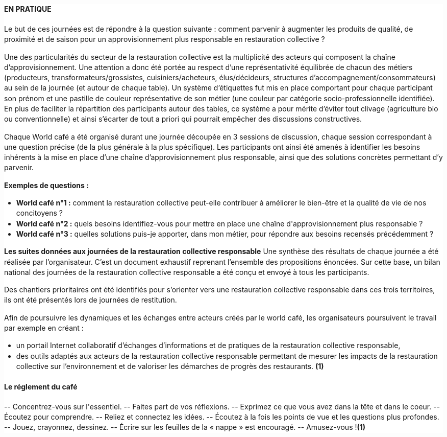#### EN PRATIQUE

Le but de ces journées est de répondre à la question suivante : comment parvenir à augmenter les produits de qualité, de proximité et de saison pour un approvisionnement plus responsable en restauration collective ?

Une des particularités du secteur de la restauration collective est la multiplicité des acteurs qui composent la chaîne d’approvisionnement. Une attention a donc été portée au respect d’une représentativité équilibrée de chacun des métiers (producteurs, transformateurs/grossistes, cuisiniers/acheteurs, élus/décideurs, structures d’accompagnement/consommateurs) au sein de la journée (et autour de chaque table). Un système d’étiquettes fut mis en place comportant pour chaque participant son prénom et une pastille de couleur représentative de son métier (une couleur par catégorie socio-professionnelle identifiée). En plus de faciliter la répartition des participants autour des tables, ce système a pour mérite d’éviter tout clivage (agriculture bio ou conventionnelle) et ainsi s’écarter de tout a priori qui pourrait empêcher des discussions constructives.

Chaque World café a été organisé durant une journée découpée en 3 sessions de discussion, chaque session correspondant à une question précise (de la plus générale à la plus spécifique). Les participants ont ainsi été amenés à identifier les besoins inhérents à la mise en place d’une chaîne d’approvisionnement plus responsable, ainsi que des solutions concrètes permettant d’y parvenir.

**Exemples de questions :**
- **World café n°1 :** comment la restauration collective peut-elle contribuer à améliorer le bien-être et la qualité de vie de nos concitoyens ?
- **World café n°2 :** quels besoins identifiez-vous pour mettre en place une chaîne d'approvisionnement plus responsable ?
- **World café n°3 :** quelles solutions puis-je apporter, dans mon métier, pour répondre aux besoins recensés précédemment ?

**Les suites données aux journées de la restauration collective responsable**
Une synthèse des résultats de chaque journée a été réalisée par l’organisateur. C’est un document exhaustif reprenant l’ensemble des propositions énoncées. Sur cette base, un bilan national des
journées de la restauration collective responsable a été conçu et envoyé à tous les participants.

Des chantiers prioritaires ont été identifiés pour s’orienter vers une restauration collective responsable dans ces trois territoires, ils ont été présentés lors de journées de restitution.

Afin de poursuivre les dynamiques et les échanges entre acteurs créés par le world café, les organisateurs poursuivent le travail par exemple en créant :

- un portail Internet collaboratif d’échanges d’informations et de pratiques de la restauration collective responsable,
- des outils adaptés aux acteurs de la restauration collective responsable permettant de mesurer les impacts de la restauration collective sur l’environnement et de valoriser les démarches de progrès des restaurants. **(1)**

#### Le réglement du café
-- Concentrez-vous sur l'essentiel.
-- Faites part de vos réflexions.
-- Exprimez ce que vous avez dans la tête et dans le coeur.
-- Écoutez pour comprendre.
-- Reliez et connectez les idées.
-- Écoutez à la fois les points de vue et les questions plus profondes.
-- Jouez, crayonnez, dessinez.
-- Écrire sur les feuilles de la « nappe » est encouragé.
-- Amusez-vous !**(1)**
